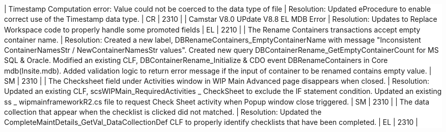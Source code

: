 | Timestamp Computation error: Value could not be coerced to the data type of file                                                                                                                                                                                                                                                                                                                                                                                                                                                                              | Resolution: Updated eProcedure to enable correct use of the Timestamp data type.                                                                                                                                                                                                                                                                                                                                                                                                                                                                                                                                                   | CR   | 2310    |
| Camstar V8.0 UPdate V8.8 EL MDB Error                                                                                                                                                                                                                                                                                                                                                                                                                                                                                                                         | Resolution: Updates to Replace Workspace code to properly handle some promoted fields                                                                                                                                                                                                                                                                                                                                                                                                                                                                                                                                              | EL   | 2210    |
| The Rename Containers transactions accept empty container name.                                                                                                                                                                                                                                                                                                                                                                                                                                                                                               | Resolution: Created a new label, DBRenameContainers_EmptyContainerName with message "Inconsistent ContainerNamesStr / NewContainerNamesStr values". Created new query DBContainerRename_GetEmptyContainerCount for MS SQL & Oracle. Modified an existing CLF, DBContainerRename_Initialize & CDO event DBRenameContainers in Core mdb(Insite.mdb). Added validation logic to return error message if the input of container to be renamed contains empty value.                                                                                                                                                                    | SM   | 2310    |
| The Checksheet field under Activities window in WIP Main Advanced page disappears when closed.                                                                                                                                                                                                                                                                                                                                                                                                                                                                | Resolution: Updated an existing CLF, scsWIPMain_RequiredActivities \_ CheckSheet to exclude the IF statement condition. Updated an existing ss \_ wipmainframeworkR2.cs file to request Check Sheet activity when Popup window close triggered.                                                                                                                                                                                                                                                                                                                                                                                    | SM   | 2310    |
| The data collection that appear when the checklist is clicked did not matched.                                                                                                                                                                                                                                                                                                                                                                                                                                                                                | Resolution: Updated the CompleteMaintDetails_GetVal_DataCollectionDef CLF to properly identify checklists that have been completed.                                                                                                                                                                                                                                                                                                                                                                                                                                                                                                | EL   | 2310    |